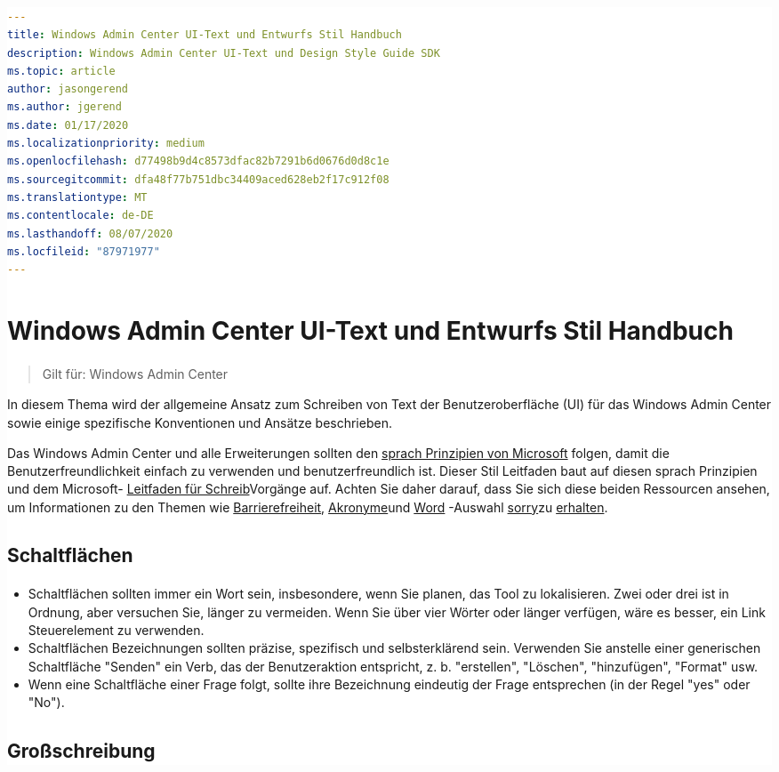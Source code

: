 ```yaml
---
title: Windows Admin Center UI-Text und Entwurfs Stil Handbuch
description: Windows Admin Center UI-Text und Design Style Guide SDK
ms.topic: article
author: jasongerend
ms.author: jgerend
ms.date: 01/17/2020
ms.localizationpriority: medium
ms.openlocfilehash: d77498b9d4c8573dfac82b7291b6d0676d0d8c1e
ms.sourcegitcommit: dfa48f77b751dbc34409aced628eb2f17c912f08
ms.translationtype: MT
ms.contentlocale: de-DE
ms.lasthandoff: 08/07/2020
ms.locfileid: "87971977"
---
```

# <a name="windows-admin-center-ui-text-and-design-style-guide"></a>Windows Admin Center UI-Text und Entwurfs Stil Handbuch

>Gilt für: Windows Admin Center

In diesem Thema wird der allgemeine Ansatz zum Schreiben von Text der Benutzeroberfläche (UI) für das Windows Admin Center sowie einige spezifische Konventionen und Ansätze beschrieben.

Das Windows Admin Center und alle Erweiterungen sollten den [sprach Prinzipien von Microsoft](https://docs.microsoft.com/style-guide/brand-voice-above-all-simple-human) folgen, damit die Benutzerfreundlichkeit einfach zu verwenden und benutzerfreundlich ist. Dieser Stil Leitfaden baut auf diesen sprach Prinzipien und dem Microsoft- [Leitfaden für Schreib](https://docs.microsoft.com/style-guide/welcome/)Vorgänge auf. Achten Sie daher darauf, dass Sie sich diese beiden Ressourcen ansehen, um Informationen zu den Themen wie [Barrierefreiheit](https://docs.microsoft.com/style-guide/accessibility/accessibility-guidelines-requirements), [Akronyme](https://docs.microsoft.com/style-guide/acronyms)und [Word](https://docs.microsoft.com/style-guide/word-choice/) -Auswahl [sorry](https://docs.microsoft.com/style-guide/a-z-word-list-term-collections/s/sorry)zu [erhalten](https://docs.microsoft.com/style-guide/a-z-word-list-term-collections/p/please).

## <a name="buttons"></a>Schaltflächen

- Schaltflächen sollten immer ein Wort sein, insbesondere, wenn Sie planen, das Tool zu lokalisieren. Zwei oder drei ist in Ordnung, aber versuchen Sie, länger zu vermeiden. Wenn Sie über vier Wörter oder länger verfügen, wäre es besser, ein Link Steuerelement zu verwenden.
- Schaltflächen Bezeichnungen sollten präzise, spezifisch und selbsterklärend sein. Verwenden Sie anstelle einer generischen Schaltfläche "Senden" ein Verb, das der Benutzeraktion entspricht, z. b. "erstellen", "Löschen", "hinzufügen", "Format" usw.
- Wenn eine Schaltfläche einer Frage folgt, sollte ihre Bezeichnung eindeutig der Frage entsprechen (in der Regel "yes" oder "No").

## <a name="capitalization"></a>Großschreibung
